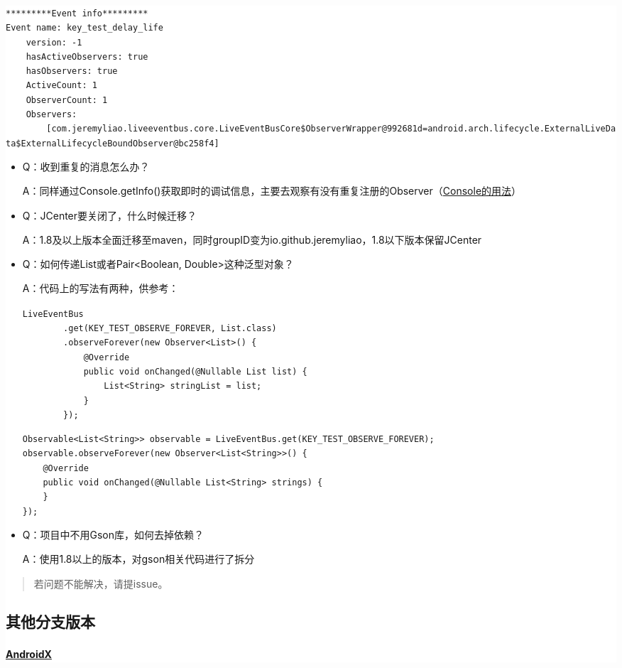   ```
  *********Event info*********
  Event name: key_test_delay_life
      version: -1
      hasActiveObservers: true
      hasObservers: true
      ActiveCount: 1
      ObserverCount: 1
      Observers: 
          [com.jeremyliao.liveeventbus.core.LiveEventBusCore$ObserverWrapper@992681d=android.arch.lifecycle.ExternalLiveData$ExternalLifecycleBoundObserver@bc258f4]
  ```

- Q：收到重复的消息怎么办？
  
    A：同样通过Console.getInfo()获取即时的调试信息，主要去观察有没有重复注册的Observer（[Console的用法](https://github.com/JeremyLiao/LiveEventBus/blob/master/docs/console.md)）

- Q：JCenter要关闭了，什么时候迁移？
  
    A：1.8及以上版本全面迁移至maven，同时groupID变为io.github.jeremyliao，1.8以下版本保留JCenter

- Q：如何传递List<String>或者Pair<Boolean, Double>这种泛型对象？
  
    A：代码上的写法有两种，供参考：
  
  ```
  LiveEventBus
          .get(KEY_TEST_OBSERVE_FOREVER, List.class)
          .observeForever(new Observer<List>() {
              @Override
              public void onChanged(@Nullable List list) {
                  List<String> stringList = list;
              }
          });
  ```
  
  ```
  Observable<List<String>> observable = LiveEventBus.get(KEY_TEST_OBSERVE_FOREVER);
  observable.observeForever(new Observer<List<String>>() {
      @Override
      public void onChanged(@Nullable List<String> strings) {
      }
  });
  ```

- Q：项目中不用Gson库，如何去掉依赖？
  
    A：使用1.8以上的版本，对gson相关代码进行了拆分

> 若问题不能解决，请提issue。

## 其他分支版本

#### [AndroidX](/branchs/live-event-bus-x/liveeventbus-x/src/main/java/com/jeremyliao/liveeventbus)
